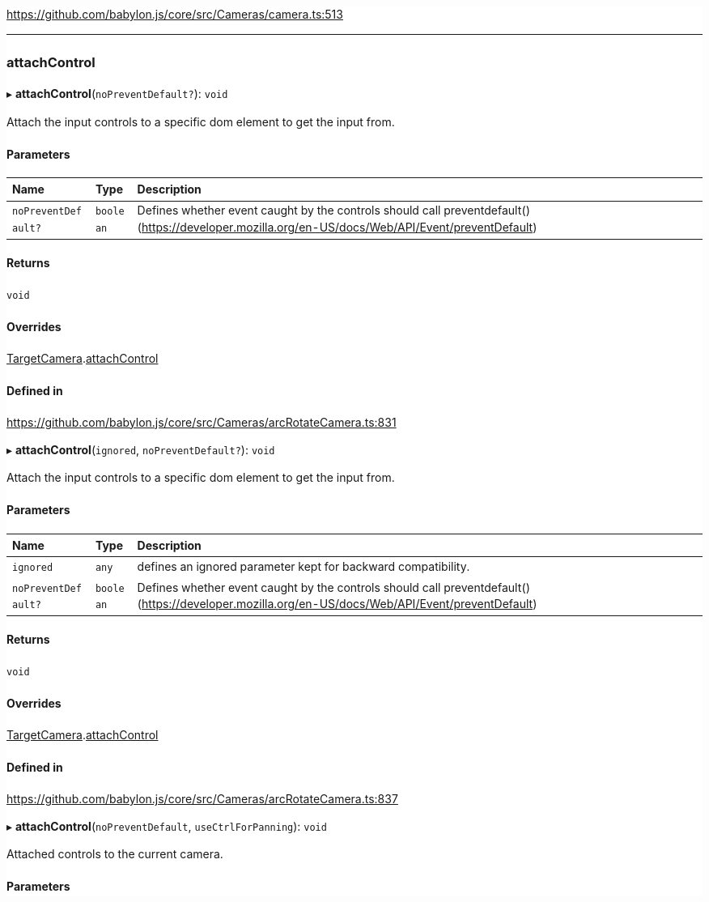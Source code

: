https://github.com/babylon.js/core/src/Cameras/camera.ts:513

___

### attachControl

▸ **attachControl**(`noPreventDefault?`): `void`

Attach the input controls to a specific dom element to get the input from.

#### Parameters

| Name | Type | Description |
| :------ | :------ | :------ |
| `noPreventDefault?` | `boolean` | Defines whether event caught by the controls should call preventdefault() (https://developer.mozilla.org/en-US/docs/Web/API/Event/preventDefault) |

#### Returns

`void`

#### Overrides

[TargetCamera](TargetCamera.md).[attachControl](TargetCamera.md#attachcontrol)

#### Defined in

https://github.com/babylon.js/core/src/Cameras/arcRotateCamera.ts:831

▸ **attachControl**(`ignored`, `noPreventDefault?`): `void`

Attach the input controls to a specific dom element to get the input from.

#### Parameters

| Name | Type | Description |
| :------ | :------ | :------ |
| `ignored` | `any` | defines an ignored parameter kept for backward compatibility. |
| `noPreventDefault?` | `boolean` | Defines whether event caught by the controls should call preventdefault() (https://developer.mozilla.org/en-US/docs/Web/API/Event/preventDefault) |

#### Returns

`void`

#### Overrides

[TargetCamera](TargetCamera.md).[attachControl](TargetCamera.md#attachcontrol)

#### Defined in

https://github.com/babylon.js/core/src/Cameras/arcRotateCamera.ts:837

▸ **attachControl**(`noPreventDefault`, `useCtrlForPanning`): `void`

Attached controls to the current camera.

#### Parameters
